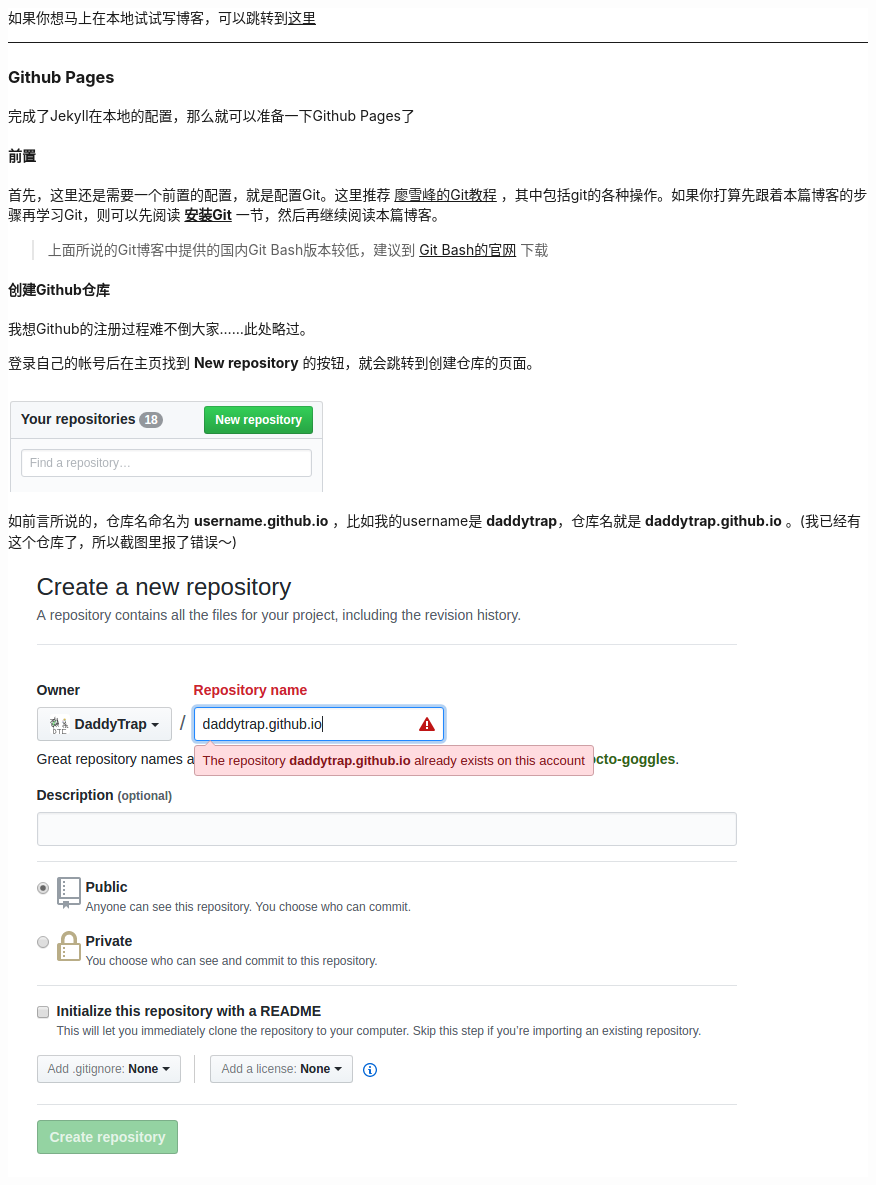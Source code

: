 
如果你想马上在本地试试写博客，可以跳转到[这里](#blog_tutorial)

---

### Github Pages

完成了Jekyll在本地的配置，那么就可以准备一下Github Pages了

#### 前置

首先，这里还是需要一个前置的配置，就是配置Git。这里推荐 [廖雪峰的Git教程](https://www.liaoxuefeng.com/wiki/0013739516305929606dd18361248578c67b8067c8c017b000) ，其中包括git的各种操作。如果你打算先跟着本篇博客的步骤再学习Git，则可以先阅读 [**安装Git**](https://www.liaoxuefeng.com/wiki/0013739516305929606dd18361248578c67b8067c8c017b000/00137396287703354d8c6c01c904c7d9ff056ae23da865a000) 一节，然后再继续阅读本篇博客。

> 上面所说的Git博客中提供的国内Git Bash版本较低，建议到 [Git Bash的官网](https://gitforwindows.org/) 下载

#### 创建Github仓库

我想Github的注册过程难不倒大家……此处略过。

登录自己的帐号后在主页找到 **New repository** 的按钮，就会跳转到创建仓库的页面。

![github_repo_0](/assets/jekyll_setup/github_repo_0.png)

如前言所说的，仓库名命名为 **username.github.io** ，比如我的username是 **daddytrap**，仓库名就是 **daddytrap.github.io** 。(我已经有这个仓库了，所以截图里报了错误～)

![github_repo_1](/assets/jekyll_setup/github_repo_1.png)
